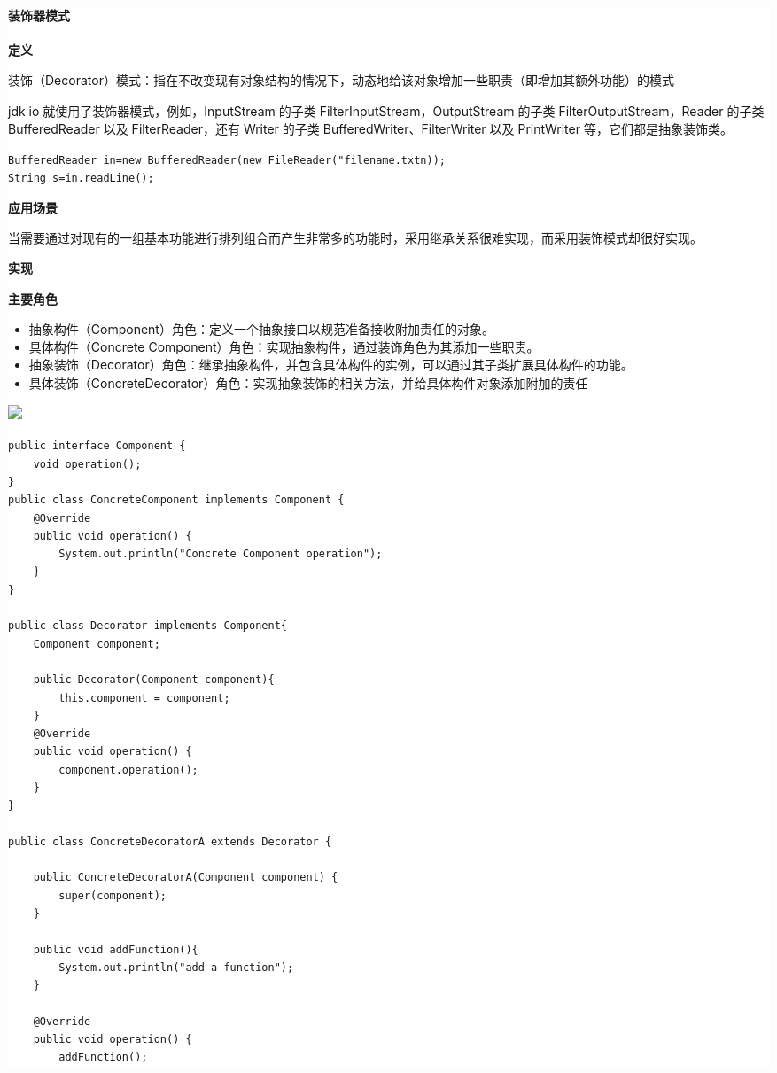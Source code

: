 ```text
```

#### 装饰器模式

**定义**

装饰（Decorator）模式：指在不改变现有对象结构的情况下，动态地给该对象增加一些职责（即增加其额外功能）的模式

jdk io 就使用了装饰器模式，例如，InputStream 的子类 FilterInputStream，OutputStream 的子类 FilterOutputStream，Reader 的子类 BufferedReader 以及 FilterReader，还有 Writer 的子类 BufferedWriter、FilterWriter 以及 PrintWriter 等，它们都是抽象装饰类。

```text
BufferedReader in=new BufferedReader(new FileReader("filename.txtn));
String s=in.readLine();
```

**应用场景**

当需要通过对现有的一组基本功能进行排列组合而产生非常多的功能时，采用继承关系很难实现，而采用装饰模式却很好实现。

**实现**

**主要角色**

- 抽象构件（Component）角色：定义一个抽象接口以规范准备接收附加责任的对象。
- 具体构件（Concrete Component）角色：实现抽象构件，通过装饰角色为其添加一些职责。
- 抽象装饰（Decorator）角色：继承抽象构件，并包含具体构件的实例，可以通过其子类扩展具体构件的功能。
- 具体装饰（ConcreteDecorator）角色：实现抽象装饰的相关方法，并给具体构件对象添加附加的责任

![](http://c.biancheng.net/uploads/allimg/181115/3-1Q115142115M2.gif)

```text
public interface Component {
    void operation();
}
public class ConcreteComponent implements Component {
    @Override
    public void operation() {
        System.out.println("Concrete Component operation");
    }
}

public class Decorator implements Component{
    Component component;

    public Decorator(Component component){
        this.component = component;
    }
    @Override
    public void operation() {
        component.operation();
    }
}

public class ConcreteDecoratorA extends Decorator {

    public ConcreteDecoratorA(Component component) {
        super(component);
    }

    public void addFunction(){
        System.out.println("add a function");
    }

    @Override
    public void operation() {
        addFunction();
```